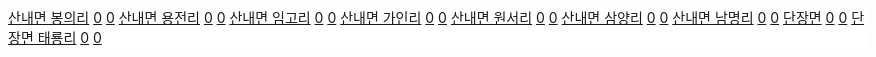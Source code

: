 
  <tr class="item">
    <td><a href="4827034022.html">산내면 봉의리</a></td>
    <td><a href="4827034022.html">0</a></td>
    <td><a href="4827034022.html">0</a></td>
  </tr>
    

  <tr class="item">
    <td><a href="4827034023.html">산내면 용전리</a></td>
    <td><a href="4827034023.html">0</a></td>
    <td><a href="4827034023.html">0</a></td>
  </tr>
    

  <tr class="item">
    <td><a href="4827034024.html">산내면 임고리</a></td>
    <td><a href="4827034024.html">0</a></td>
    <td><a href="4827034024.html">0</a></td>
  </tr>
    

  <tr class="item">
    <td><a href="4827034025.html">산내면 가인리</a></td>
    <td><a href="4827034025.html">0</a></td>
    <td><a href="4827034025.html">0</a></td>
  </tr>
    

  <tr class="item">
    <td><a href="4827034026.html">산내면 원서리</a></td>
    <td><a href="4827034026.html">0</a></td>
    <td><a href="4827034026.html">0</a></td>
  </tr>
    

  <tr class="item">
    <td><a href="4827034027.html">산내면 삼양리</a></td>
    <td><a href="4827034027.html">0</a></td>
    <td><a href="4827034027.html">0</a></td>
  </tr>
    

  <tr class="item">
    <td><a href="4827034028.html">산내면 남명리</a></td>
    <td><a href="4827034028.html">0</a></td>
    <td><a href="4827034028.html">0</a></td>
  </tr>
    

  <tr class="item">
    <td><a href="4827035000.html">단장면</a></td>
    <td><a href="4827035000.html">0</a></td>
    <td><a href="4827035000.html">0</a></td>
  </tr>
    

  <tr class="item">
    <td><a href="4827035021.html">단장면 태룡리</a></td>
    <td><a href="4827035021.html">0</a></td>
    <td><a href="4827035021.html">0</a></td>
  </tr>
    